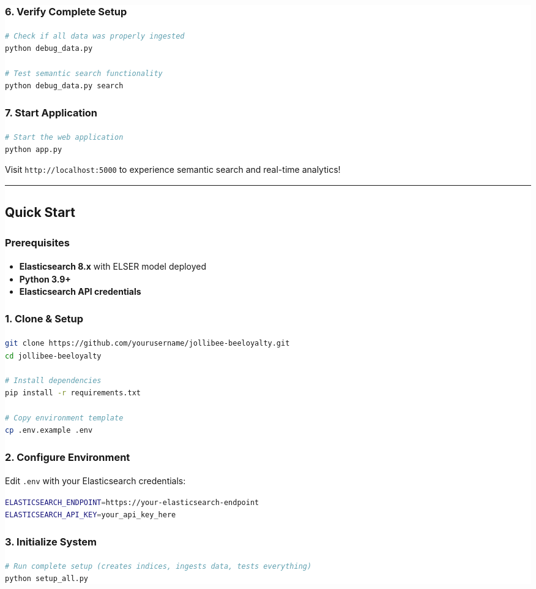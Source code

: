 ### 6. Verify Complete Setup

```bash
# Check if all data was properly ingested
python debug_data.py

# Test semantic search functionality
python debug_data.py search
```

### 7. Start Application

```bash
# Start the web application
python app.py
```

Visit `http://localhost:5000` to experience semantic search and real-time analytics!

---
## Quick Start

### Prerequisites

- **Elasticsearch 8.x** with ELSER model deployed
- **Python 3.9+**
- **Elasticsearch API credentials**

### 1. Clone & Setup

```bash
git clone https://github.com/yourusername/jollibee-beeloyalty.git
cd jollibee-beeloyalty

# Install dependencies
pip install -r requirements.txt

# Copy environment template
cp .env.example .env
```

### 2. Configure Environment

Edit `.env` with your Elasticsearch credentials:

```bash
ELASTICSEARCH_ENDPOINT=https://your-elasticsearch-endpoint
ELASTICSEARCH_API_KEY=your_api_key_here
```

### 3. Initialize System

```bash
# Run complete setup (creates indices, ingests data, tests everything)
python setup_all.py
```
